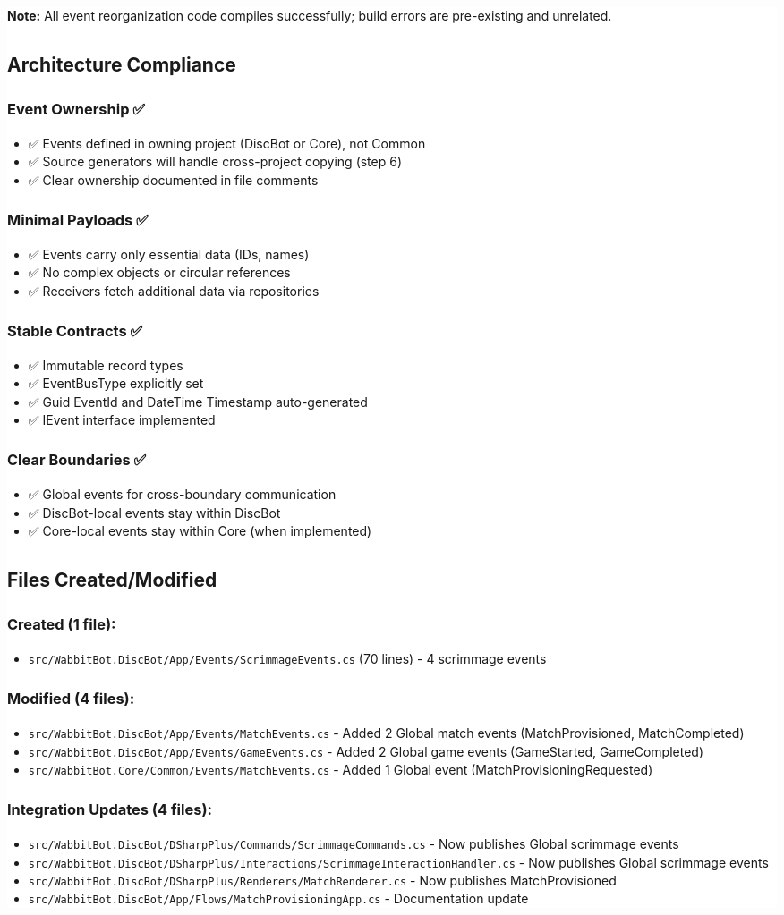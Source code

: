 **Note:** All event reorganization code compiles successfully; build errors are pre-existing and unrelated.

## Architecture Compliance

### Event Ownership ✅

- ✅ Events defined in owning project (DiscBot or Core), not Common
- ✅ Source generators will handle cross-project copying (step 6)
- ✅ Clear ownership documented in file comments

### Minimal Payloads ✅

- ✅ Events carry only essential data (IDs, names)
- ✅ No complex objects or circular references
- ✅ Receivers fetch additional data via repositories

### Stable Contracts ✅

- ✅ Immutable record types
- ✅ EventBusType explicitly set
- ✅ Guid EventId and DateTime Timestamp auto-generated
- ✅ IEvent interface implemented

### Clear Boundaries ✅

- ✅ Global events for cross-boundary communication
- ✅ DiscBot-local events stay within DiscBot
- ✅ Core-local events stay within Core (when implemented)

## Files Created/Modified

### Created (1 file):
- `src/WabbitBot.DiscBot/App/Events/ScrimmageEvents.cs` (70 lines) - 4 scrimmage events

### Modified (4 files):
- `src/WabbitBot.DiscBot/App/Events/MatchEvents.cs` - Added 2 Global match events (MatchProvisioned, MatchCompleted)
- `src/WabbitBot.DiscBot/App/Events/GameEvents.cs` - Added 2 Global game events (GameStarted, GameCompleted)
- `src/WabbitBot.Core/Common/Events/MatchEvents.cs` - Added 1 Global event (MatchProvisioningRequested)

### Integration Updates (4 files):
- `src/WabbitBot.DiscBot/DSharpPlus/Commands/ScrimmageCommands.cs` - Now publishes Global scrimmage events
- `src/WabbitBot.DiscBot/DSharpPlus/Interactions/ScrimmageInteractionHandler.cs` - Now publishes Global scrimmage events
- `src/WabbitBot.DiscBot/DSharpPlus/Renderers/MatchRenderer.cs` - Now publishes MatchProvisioned
- `src/WabbitBot.DiscBot/App/Flows/MatchProvisioningApp.cs` - Documentation update
